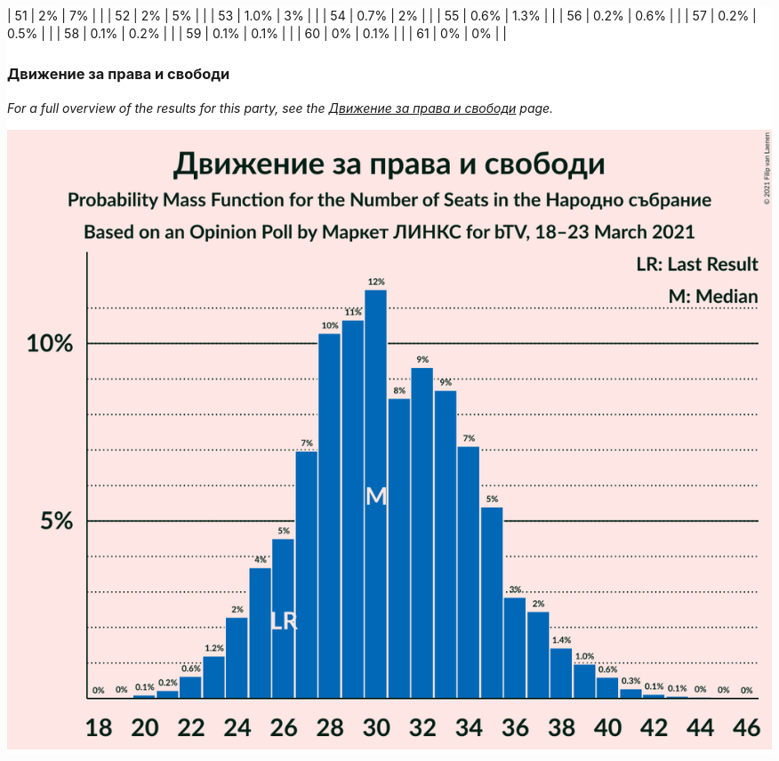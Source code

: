 | 51 | 2% | 7% |  |
| 52 | 2% | 5% |  |
| 53 | 1.0% | 3% |  |
| 54 | 0.7% | 2% |  |
| 55 | 0.6% | 1.3% |  |
| 56 | 0.2% | 0.6% |  |
| 57 | 0.2% | 0.5% |  |
| 58 | 0.1% | 0.2% |  |
| 59 | 0.1% | 0.1% |  |
| 60 | 0% | 0.1% |  |
| 61 | 0% | 0% |  |

### Движение за права и свободи

*For a full overview of the results for this party, see the [Движение за права и свободи](party-движениезаправаисвободи.html) page.*

![Graph with seats probability mass function not yet produced](2021-03-23-МаркетЛИНКС-seats-pmf-движениезаправаисвободи.png "Seats Probability Mass Function")
